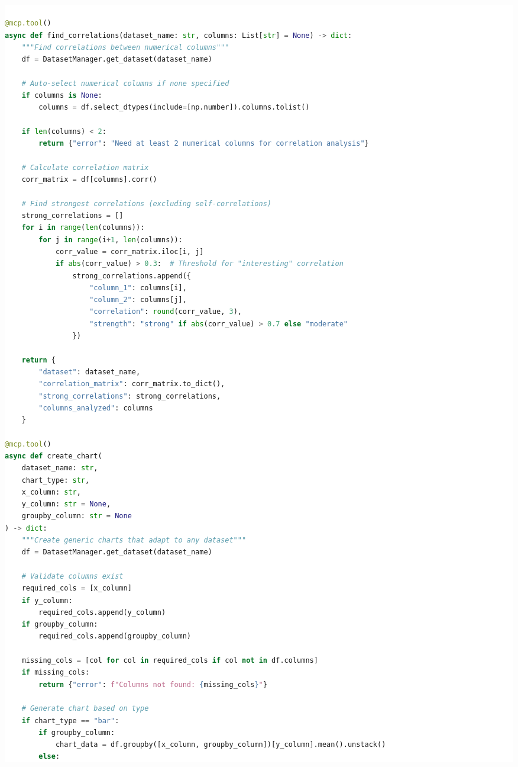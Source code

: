 ```python

@mcp.tool()
async def find_correlations(dataset_name: str, columns: List[str] = None) -> dict:
    """Find correlations between numerical columns"""
    df = DatasetManager.get_dataset(dataset_name)
    
    # Auto-select numerical columns if none specified
    if columns is None:
        columns = df.select_dtypes(include=[np.number]).columns.tolist()
    
    if len(columns) < 2:
        return {"error": "Need at least 2 numerical columns for correlation analysis"}
    
    # Calculate correlation matrix
    corr_matrix = df[columns].corr()
    
    # Find strongest correlations (excluding self-correlations)
    strong_correlations = []
    for i in range(len(columns)):
        for j in range(i+1, len(columns)):
            corr_value = corr_matrix.iloc[i, j]
            if abs(corr_value) > 0.3:  # Threshold for "interesting" correlation
                strong_correlations.append({
                    "column_1": columns[i],
                    "column_2": columns[j],
                    "correlation": round(corr_value, 3),
                    "strength": "strong" if abs(corr_value) > 0.7 else "moderate"
                })
    
    return {
        "dataset": dataset_name,
        "correlation_matrix": corr_matrix.to_dict(),
        "strong_correlations": strong_correlations,
        "columns_analyzed": columns
    }

@mcp.tool()
async def create_chart(
    dataset_name: str,
    chart_type: str,
    x_column: str,
    y_column: str = None,
    groupby_column: str = None
) -> dict:
    """Create generic charts that adapt to any dataset"""
    df = DatasetManager.get_dataset(dataset_name)
    
    # Validate columns exist
    required_cols = [x_column]
    if y_column:
        required_cols.append(y_column)
    if groupby_column:
        required_cols.append(groupby_column)
        
    missing_cols = [col for col in required_cols if col not in df.columns]
    if missing_cols:
        return {"error": f"Columns not found: {missing_cols}"}
    
    # Generate chart based on type
    if chart_type == "bar":
        if groupby_column:
            chart_data = df.groupby([x_column, groupby_column])[y_column].mean().unstack()
        else:
```